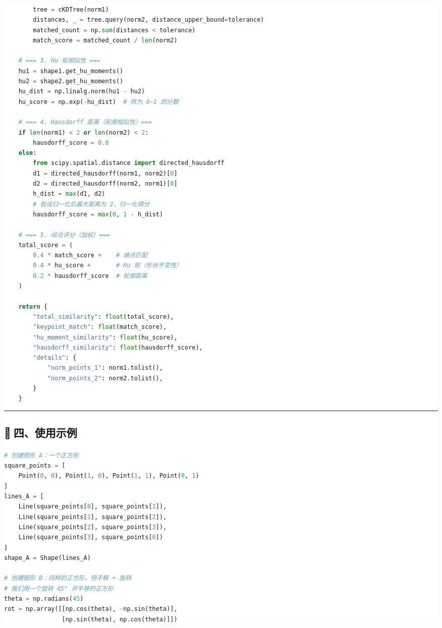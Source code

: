 ```python
        tree = cKDTree(norm1)
        distances, _ = tree.query(norm2, distance_upper_bound=tolerance)
        matched_count = np.sum(distances < tolerance)
        match_score = matched_count / len(norm2)

    # === 3. Hu 矩相似性 ===
    hu1 = shape1.get_hu_moments()
    hu2 = shape2.get_hu_moments()
    hu_dist = np.linalg.norm(hu1 - hu2)
    hu_score = np.exp(-hu_dist)  # 转为 0~1 的分数

    # === 4. Hausdorff 距离（轮廓相似性）===
    if len(norm1) < 2 or len(norm2) < 2:
        hausdorff_score = 0.0
    else:
        from scipy.spatial.distance import directed_hausdorff
        d1 = directed_hausdorff(norm1, norm2)[0]
        d2 = directed_hausdorff(norm2, norm1)[0]
        h_dist = max(d1, d2)
        # 假设归一化后最大距离为 2，归一化得分
        hausdorff_score = max(0, 1 - h_dist)

    # === 5. 综合评分（加权）===
    total_score = (
        0.4 * match_score +    # 端点匹配
        0.4 * hu_score +       # Hu 矩（形状不变性）
        0.2 * hausdorff_score  # 轮廓距离
    )

    return {
        "total_similarity": float(total_score),
        "keypoint_match": float(match_score),
        "hu_moment_similarity": float(hu_score),
        "hausdorff_similarity": float(hausdorff_score),
        "details": {
            "norm_points_1": norm1.tolist(),
            "norm_points_2": norm2.tolist(),
        }
    }
```

---

## 🧪 四、使用示例

```python
# 创建图形 A：一个正方形
square_points = [
    Point(0, 0), Point(1, 0), Point(1, 1), Point(0, 1)
]
lines_A = [
    Line(square_points[0], square_points[1]),
    Line(square_points[1], square_points[2]),
    Line(square_points[2], square_points[3]),
    Line(square_points[3], square_points[0])
]
shape_A = Shape(lines_A)

# 创建图形 B：同样的正方形，但平移 + 旋转
# 我们用一个旋转 45° 并平移的正方形
theta = np.radians(45)
rot = np.array([[np.cos(theta), -np.sin(theta)],
                [np.sin(theta), np.cos(theta)]])
```